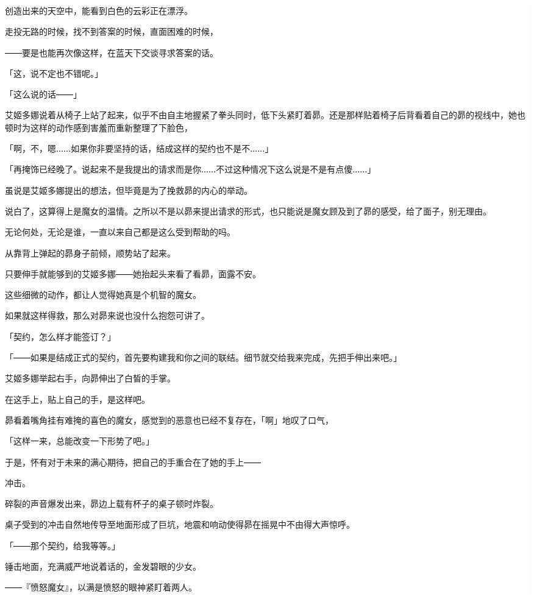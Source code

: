 创造出来的天空中，能看到白色的云彩正在漂浮。

走投无路的时候，找不到答案的时候，直面困难的时候，

——要是也能再次像这样，在蓝天下交谈寻求答案的话。

「这，说不定也不错呢。」

「这么说的话——」

艾姬多娜说着从椅子上站了起来，似乎不由自主地握紧了拳头同时，低下头紧盯着昴。还是那样贴着椅子后背看着自己的昴的视线中，她也顿时为这样的动作感到害羞而重新整理了下脸色，

「啊，不，嗯……如果你非要坚持的话，结成这样的契约也不是不……」

「再掩饰已经晚了。说起来不是我提出的请求而是你……不过这种情况下这么说是不是有点傻……」

虽说是艾姬多娜提出的想法，但毕竟是为了挽救昴的内心的举动。

说白了，这算得上是魔女的温情。之所以不是以昴来提出请求的形式，也只能说是魔女顾及到了昴的感受，给了面子，别无理由。

无论何处，无论是谁，一直以来自己都是这么受到帮助的吗。

从靠背上弹起的昴身子前倾，顺势站了起来。

只要伸手就能够到的艾姬多娜——她抬起头来看了看昴，面露不安。

这些细微的动作，都让人觉得她真是个机智的魔女。

如果就这样得救，那么对昴来说也没什么抱怨可讲了。

「契约，怎么样才能签订？」

「——如果是结成正式的契约，首先要构建我和你之间的联结。细节就交给我来完成，先把手伸出来吧。」

艾姬多娜举起右手，向昴伸出了白皙的手掌。

在这手上，贴上自己的手，是这样吧。

昴看着嘴角挂有难掩的喜色的魔女，感觉到的恶意也已经不复存在，「啊」地叹了口气，

「这样一来，总能改变一下形势了吧。」

于是，怀有对于未来的满心期待，把自己的手重合在了她的手上——

冲击。

碎裂的声音爆发出来，昴边上载有杯子的桌子顿时炸裂。

桌子受到的冲击自然地传导至地面形成了巨坑，地震和响动使得昴在摇晃中不由得大声惊呼。

「——那个契约，给我等等。」

锤击地面，充满威严地说着话的，金发碧眼的少女。

——『愤怒魔女』，以满是愤怒的眼神紧盯着两人。

